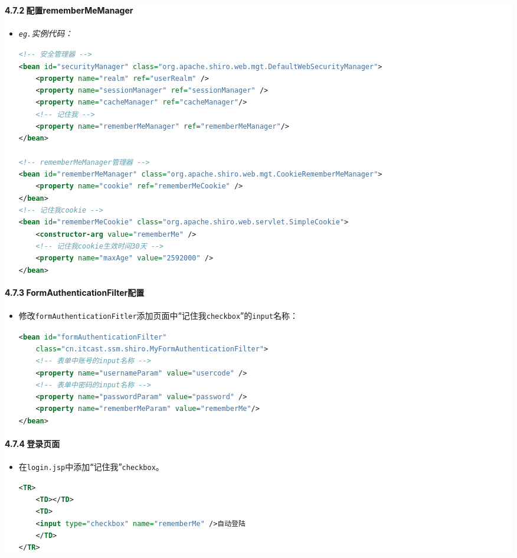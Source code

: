 #### 4.7.2 配置rememberMeManager
- *`eg.`实例代码：*

	``` xml
	<!-- 安全管理器 -->
	<bean id="securityManager" class="org.apache.shiro.web.mgt.DefaultWebSecurityManager">
		<property name="realm" ref="userRealm" />
		<property name="sessionManager" ref="sessionManager" />
		<property name="cacheManager" ref="cacheManager"/>
		<!-- 记住我 -->
		<property name="rememberMeManager" ref="rememberMeManager"/>
	</bean>
	
	<!-- rememberMeManager管理器 -->
	<bean id="rememberMeManager" class="org.apache.shiro.web.mgt.CookieRememberMeManager">
		<property name="cookie" ref="rememberMeCookie" />
	</bean>
	<!-- 记住我cookie -->
	<bean id="rememberMeCookie" class="org.apache.shiro.web.servlet.SimpleCookie">
		<constructor-arg value="rememberMe" />
		<!-- 记住我cookie生效时间30天 -->
		<property name="maxAge" value="2592000" />
	</bean>
	```

#### 4.7.3 FormAuthenticationFilter配置
- 修改`formAuthenticationFitler`添加页面中“记住我`checkbox`”的`input`名称：

	``` xml
	<bean id="formAuthenticationFilter"
		class="cn.itcast.ssm.shiro.MyFormAuthenticationFilter">
		<!-- 表单中账号的input名称 -->
		<property name="usernameParam" value="usercode" />
		<!-- 表单中密码的input名称 -->
		<property name="passwordParam" value="password" />
		<property name="rememberMeParam" value="rememberMe"/>
	</bean>
	```

#### 4.7.4 登录页面
- 在`login.jsp`中添加“记住我”`checkbox`。

	``` xml
	<TR>
		<TD></TD>
		<TD>
		<input type="checkbox" name="rememberMe" />自动登陆
		</TD>
	</TR>
	```
	
[1]: http://p1.bqimg.com/567571/5df46aae957541c2.png
[2]: http://p1.bpimg.com/567571/2e485006ef07db5c.png
[3]: http://p1.bpimg.com/567571/27dbc9e741bee104.png
[4]: http://p1.bpimg.com/567571/1ae384c2b9362959.png
[5]: http://p1.bpimg.com/567571/186f450f94864abb.png